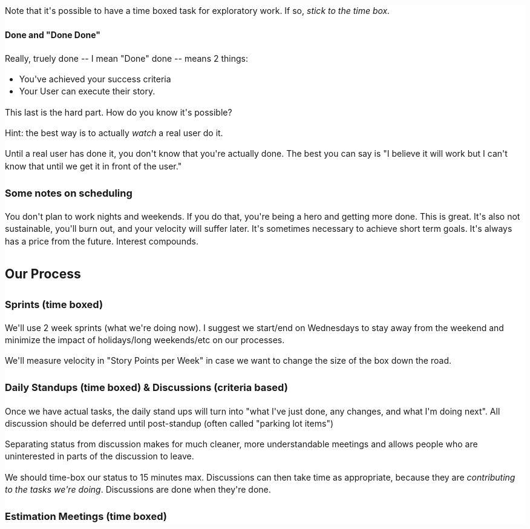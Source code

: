 Note that it's possible to have a time boxed task for exploratory
work.  If so, *stick to the time box.*

#### Done and "Done Done"

Really, truely done -- I mean "Done" done -- means 2 things:

* You've achieved your success criteria
* Your User can execute their story.

This last is the hard part.  How do you know it's possible?

Hint: the best way is to actually *watch* a real user do it.

Until a real user has done it, you don't know that you're actually
done.  The best you can say is "I believe it will work but I can't
know that until we get it in front of the user."

### Some notes on scheduling

You don't plan to work nights and weekends.  If you do that, you're
being a hero and getting more done.  This is great.  It's also not
sustainable, you'll burn out, and your velocity will suffer later.
It's sometimes necessary to achieve short term goals.  It's always has
a price from the future.  Interest compounds.

## Our Process

### Sprints (time boxed)

We'll use 2 week sprints (what we're doing now).  I suggest we
start/end on Wednesdays to stay away from the weekend and minimize the
impact of holidays/long weekends/etc on our processes.

We'll measure velocity in "Story Points per Week" in case we want to
change the size of the box down the road.


### Daily Standups (time boxed) & Discussions (criteria based)

Once we have actual tasks, the daily stand ups will turn into "what
I've just done, any changes, and what I'm doing next".  All discussion
should be deferred until post-standup (often called "parking lot
items")

Separating status from discussion makes for much cleaner, more
understandable meetings and allows people who are uninterested in
parts of the discussion to leave.

We should time-box our status to 15 minutes max.  Discussions can then
take time as appropriate, because they are *contributing to the tasks
we're doing*.  Discussions are done when they're done.

### Estimation Meetings (time boxed)

